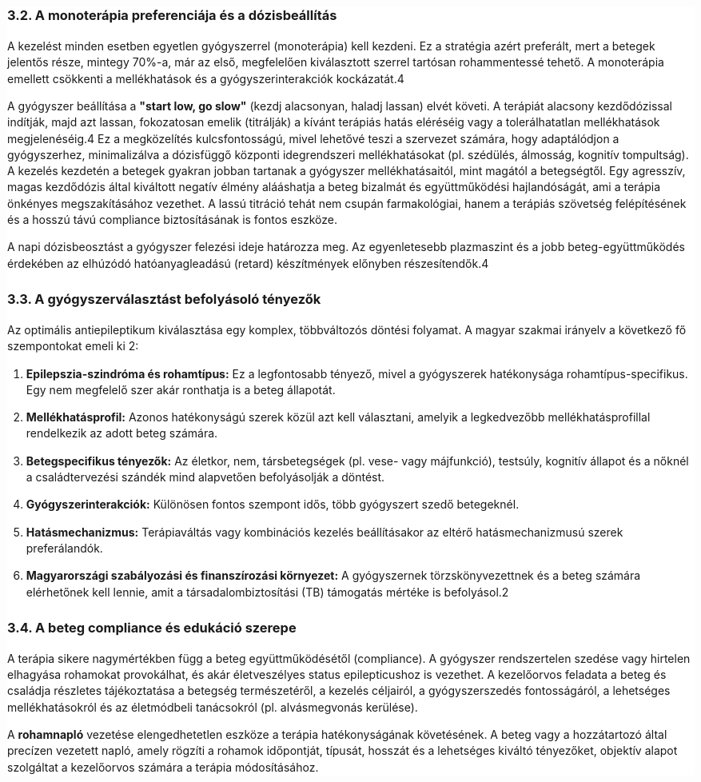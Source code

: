### 3.2. A monoterápia preferenciája és a dózisbeállítás

A kezelést minden esetben egyetlen gyógyszerrel (monoterápia) kell kezdeni. Ez a stratégia azért preferált, mert a betegek jelentős része, mintegy 70%-a, már az első, megfelelően kiválasztott szerrel tartósan rohammentessé tehető. A monoterápia emellett csökkenti a mellékhatások és a gyógyszerinterakciók kockázatát.4

A gyógyszer beállítása a **"start low, go slow"** (kezdj alacsonyan, haladj lassan) elvét követi. A terápiát alacsony kezdődózissal indítják, majd azt lassan, fokozatosan emelik (titrálják) a kívánt terápiás hatás eléréséig vagy a tolerálhatatlan mellékhatások megjelenéséig.4 Ez a megközelítés kulcsfontosságú, mivel lehetővé teszi a szervezet számára, hogy adaptálódjon a gyógyszerhez, minimalizálva a dózisfüggő központi idegrendszeri mellékhatásokat (pl. szédülés, álmosság, kognitív tompultság). A kezelés kezdetén a betegek gyakran jobban tartanak a gyógyszer mellékhatásaitól, mint magától a betegségtől. Egy agresszív, magas kezdődózis által kiváltott negatív élmény alááshatja a beteg bizalmát és együttműködési hajlandóságát, ami a terápia önkényes megszakításához vezethet. A lassú titráció tehát nem csupán farmakológiai, hanem a terápiás szövetség felépítésének és a hosszú távú compliance biztosításának is fontos eszköze.

A napi dózisbeosztást a gyógyszer felezési ideje határozza meg. Az egyenletesebb plazmaszint és a jobb beteg-együttműködés érdekében az elhúzódó hatóanyagleadású (retard) készítmények előnyben részesítendők.4

### 3.3. A gyógyszerválasztást befolyásoló tényezők

Az optimális antiepileptikum kiválasztása egy komplex, többváltozós döntési folyamat. A magyar szakmai irányelv a következő fő szempontokat emeli ki 2:

1. **Epilepszia-szindróma és rohamtípus:** Ez a legfontosabb tényező, mivel a gyógyszerek hatékonysága rohamtípus-specifikus. Egy nem megfelelő szer akár ronthatja is a beteg állapotát.
    
2. **Mellékhatásprofil:** Azonos hatékonyságú szerek közül azt kell választani, amelyik a legkedvezőbb mellékhatásprofillal rendelkezik az adott beteg számára.
    
3. **Betegspecifikus tényezők:** Az életkor, nem, társbetegségek (pl. vese- vagy májfunkció), testsúly, kognitív állapot és a nőknél a családtervezési szándék mind alapvetően befolyásolják a döntést.
    
4. **Gyógyszerinterakciók:** Különösen fontos szempont idős, több gyógyszert szedő betegeknél.
    
5. **Hatásmechanizmus:** Terápiaváltás vagy kombinációs kezelés beállításakor az eltérő hatásmechanizmusú szerek preferálandók.
    
6. **Magyarországi szabályozási és finanszírozási környezet:** A gyógyszernek törzskönyvezettnek és a beteg számára elérhetőnek kell lennie, amit a társadalombiztosítási (TB) támogatás mértéke is befolyásol.2
    

### 3.4. A beteg compliance és edukáció szerepe

A terápia sikere nagymértékben függ a beteg együttműködésétől (compliance). A gyógyszer rendszertelen szedése vagy hirtelen elhagyása rohamokat provokálhat, és akár életveszélyes status epilepticushoz is vezethet. A kezelőorvos feladata a beteg és családja részletes tájékoztatása a betegség természetéről, a kezelés céljairól, a gyógyszerszedés fontosságáról, a lehetséges mellékhatásokról és az életmódbeli tanácsokról (pl. alvásmegvonás kerülése).

A **rohamnapló** vezetése elengedhetetlen eszköze a terápia hatékonyságának követésének. A beteg vagy a hozzátartozó által precízen vezetett napló, amely rögzíti a rohamok időpontját, típusát, hosszát és a lehetséges kiváltó tényezőket, objektív alapot szolgáltat a kezelőorvos számára a terápia módosításához.
